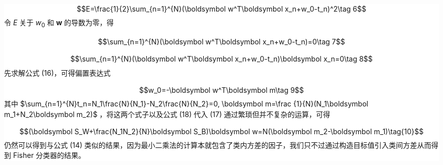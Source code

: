 $$E=\frac{1}{2}\sum_{n=1}^{N}(\boldsymbol w^T\boldsymbol x_n+w_0-t_n)^2\tag 6$$
令 $E$ 关于 $w_0$ 和 $\boldsymbol w$ 的导数为零，得

$$\sum_{n=1}^{N}(\boldsymbol w^T\boldsymbol x_n+w_0-t_n)=0\tag 7$$ 

$$\sum_{n=1}^{N}(\boldsymbol w^T\boldsymbol x_n+w_0-t_n)\boldsymbol x_n=0\tag 8$$
先求解公式 (16)，可得偏置表达式

$$w_0=-\boldsymbol w^T\boldsymbol m\tag 9$$ 
其中 $\sum_{n=1}^{N}t_n=N_1\frac{N}{N_1}-N_2\frac{N}{N_2}=0, \boldsymbol m=\frac {1}{N}(N_1\boldsymbol m_1+N_2\boldsymbol m_2)$ ，将这两个式子以及公式 (18) 代入 (17) 通过繁琐但并不复杂的运算，可得

$$(\boldsymbol S_W+\frac{N_1N_2}{N}\boldsymbol S_B)\boldsymbol w=N(\boldsymbol m_2-\boldsymbol m_1)\tag{10}$$
仍然可以得到与公式 (14) 类似的结果，因为最小二乘法的计算本就包含了类内方差的因子，我们只不过通过构造目标值引入类间方差从而得到 Fisher 分类器的结果。